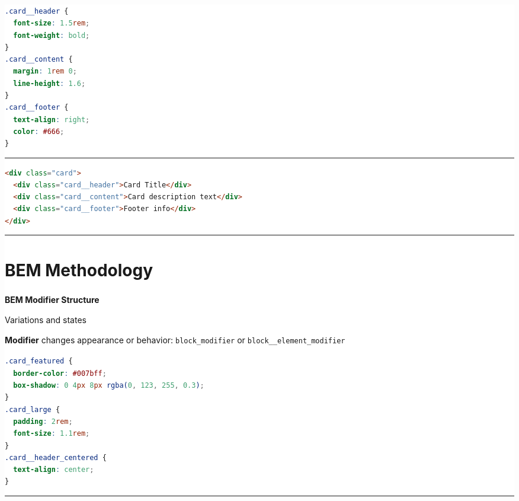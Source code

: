 

```css
.card__header {
  font-size: 1.5rem;
  font-weight: bold;
}
.card__content {
  margin: 1rem 0;
  line-height: 1.6;
}
.card__footer {
  text-align: right;
  color: #666;
}
```

---

```html
<div class="card">
  <div class="card__header">Card Title</div>
  <div class="card__content">Card description text</div>
  <div class="card__footer">Footer info</div>
</div>
```

---

# BEM Methodology

**BEM Modifier Structure**

Variations and states

**Modifier** changes appearance or behavior: `block_modifier` or `block__element_modifier`



```css
.card_featured {
  border-color: #007bff;
  box-shadow: 0 4px 8px rgba(0, 123, 255, 0.3);
}
.card_large {
  padding: 2rem;
  font-size: 1.1rem;
}
.card__header_centered {
  text-align: center;
}
```



---
